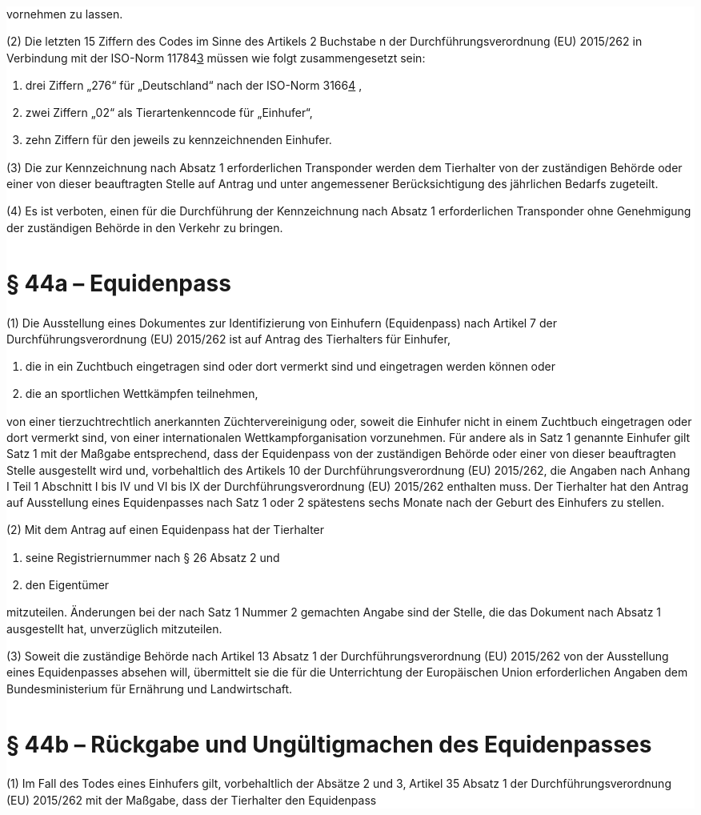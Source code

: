 vornehmen zu lassen.

(2) Die letzten 15 Ziffern des Codes im Sinne des Artikels 2 Buchstabe n der Durchführungsverordnung (EU) 2015/262 in Verbindung mit der ISO-Norm 11784<span id="FnR.F811033_03"></span><a href="#F811033_03" class="FnR">3</a></sup> müssen wie folgt zusammengesetzt sein:

1. drei Ziffern „276“ für „Deutschland“ nach der ISO-Norm 3166<span id="FnR.F811033_04"></span><a href="#F811033_04" class="FnR">4</a></sup> ,

2. zwei Ziffern „02“ als Tierartenkenncode für „Einhufer“,

3. zehn Ziffern für den jeweils zu kennzeichnenden Einhufer.

(3) Die zur Kennzeichnung nach Absatz 1 erforderlichen Transponder werden dem Tierhalter von der zuständigen Behörde oder einer von dieser beauftragten Stelle auf Antrag und unter angemessener Berücksichtigung des jährlichen Bedarfs zugeteilt.

(4) Es ist verboten, einen für die Durchführung der Kennzeichnung nach Absatz 1 erforderlichen Transponder ohne Genehmigung der zuständigen Behörde in den Verkehr zu bringen.

# § 44a – Equidenpass

(1) Die Ausstellung eines Dokumentes zur Identifizierung von Einhufern (Equidenpass) nach Artikel 7 der Durchführungsverordnung (EU) 2015/262 ist auf Antrag des Tierhalters für Einhufer,

1. die in ein Zuchtbuch eingetragen sind oder dort vermerkt sind und eingetragen werden können oder

2. die an sportlichen Wettkämpfen teilnehmen,

von einer tierzuchtrechtlich anerkannten Züchtervereinigung oder, soweit die Einhufer nicht in einem Zuchtbuch eingetragen oder dort vermerkt sind, von einer internationalen Wettkampforganisation vorzunehmen. Für andere als in Satz 1 genannte Einhufer gilt Satz 1 mit der Maßgabe entsprechend, dass der Equidenpass von der zuständigen Behörde oder einer von dieser beauftragten Stelle ausgestellt wird und, vorbehaltlich des Artikels 10 der Durchführungsverordnung (EU) 2015/262, die Angaben nach Anhang I Teil 1 Abschnitt I bis IV und VI bis IX der Durchführungsverordnung (EU) 2015/262 enthalten muss. Der Tierhalter hat den Antrag auf Ausstellung eines Equidenpasses nach Satz 1 oder 2 spätestens sechs Monate nach der Geburt des Einhufers zu stellen.

(2) Mit dem Antrag auf einen Equidenpass hat der Tierhalter

1. seine Registriernummer nach § 26 Absatz 2 und

2. den Eigentümer

mitzuteilen. Änderungen bei der nach Satz 1 Nummer 2 gemachten Angabe sind der Stelle, die das Dokument nach Absatz 1 ausgestellt hat, unverzüglich mitzuteilen.

(3) Soweit die zuständige Behörde nach Artikel 13 Absatz 1 der Durchführungsverordnung (EU) 2015/262 von der Ausstellung eines Equidenpasses absehen will, übermittelt sie die für die Unterrichtung der Europäischen Union erforderlichen Angaben dem Bundesministerium für Ernährung und Landwirtschaft.

# § 44b – Rückgabe und Ungültigmachen des Equidenpasses

(1) Im Fall des Todes eines Einhufers gilt, vorbehaltlich der Absätze 2 und 3, Artikel 35 Absatz 1 der Durchführungsverordnung (EU) 2015/262 mit der Maßgabe, dass der Tierhalter den Equidenpass
